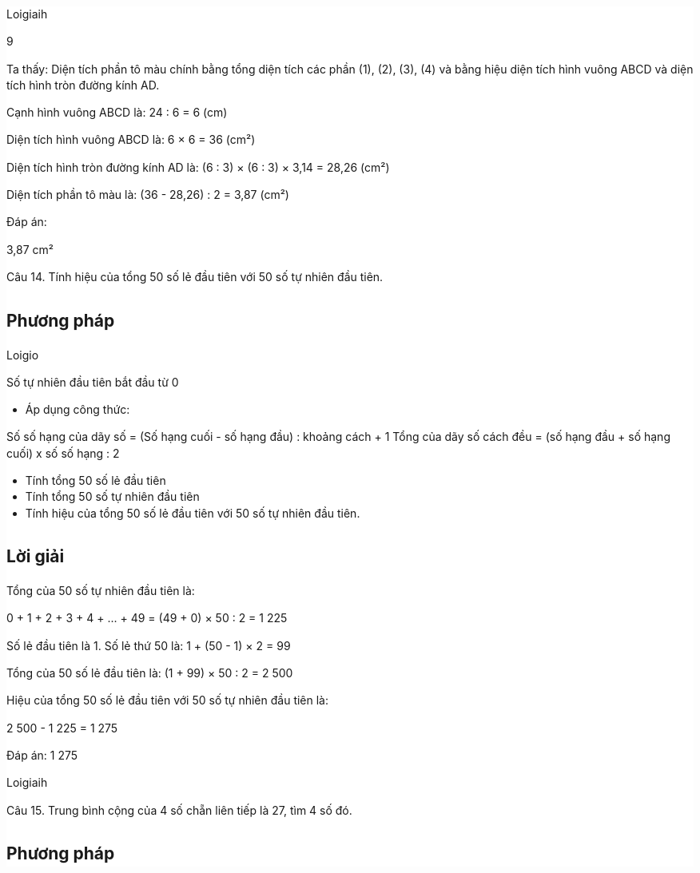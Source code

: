 

Loigiaih

9





Ta thấy: Diện tích phần tô màu chính bằng tổng diện tích các phần (1), (2), (3), (4) và bằng hiệu diện tích hình vuông ABCD và diện tích hình tròn đường kính AD.

Cạnh hình vuông ABCD là: 24 : 6 = 6 (cm)

Diện tích hình vuông ABCD là: 6 × 6 = 36 (cm²)

Diện tích hình tròn đường kính AD là: (6 : 3) × (6 : 3) × 3,14 = 28,26 (cm²)

Diện tích phần tô màu là: (36 - 28,26) : 2 = 3,87 (cm²)

Đáp án:

3,87 cm²

Câu 14. Tính hiệu của tổng 50 số lẻ đầu tiên với 50 số tự nhiên đầu tiên.

## Phương pháp

Loigio

Số tự nhiên đầu tiên bắt đầu từ 0

- Áp dụng công thức:

Số số hạng của dãy số = (Số hạng cuối - số hạng đầu) : khoảng cách + 1 Tổng của dãy số cách đều = (số hạng đầu + số hạng cuối) x số số hạng : 2

- Tính tổng 50 số lẻ đầu tiên
- Tính tổng 50 số tự nhiên đầu tiên
- Tính hiệu của tổng 50 số lẻ đầu tiên với 50 số tự nhiên đầu tiên.

## Lời giải

Tổng của 50 số tự nhiên đầu tiên là:

0 + 1 + 2 + 3 + 4 + ... + 49 = (49 + 0) × 50 : 2 = 1 225

Số lẻ đầu tiên là 1. Số lẻ thứ 50 là: 1 + (50 - 1) ×  2 = 99

Tổng của 50 số lẻ đầu tiên là: (1 + 99) × 50 : 2 = 2 500

Hiệu của tổng 50 số lẻ đầu tiên với 50 số tự nhiên đầu tiên là:

2 500 - 1 225 = 1 275

Đáp án: 1 275

Loigiaih

Câu 15. Trung bình cộng của 4 số chẵn liên tiếp là 27, tìm 4 số đó.

## Phương pháp

